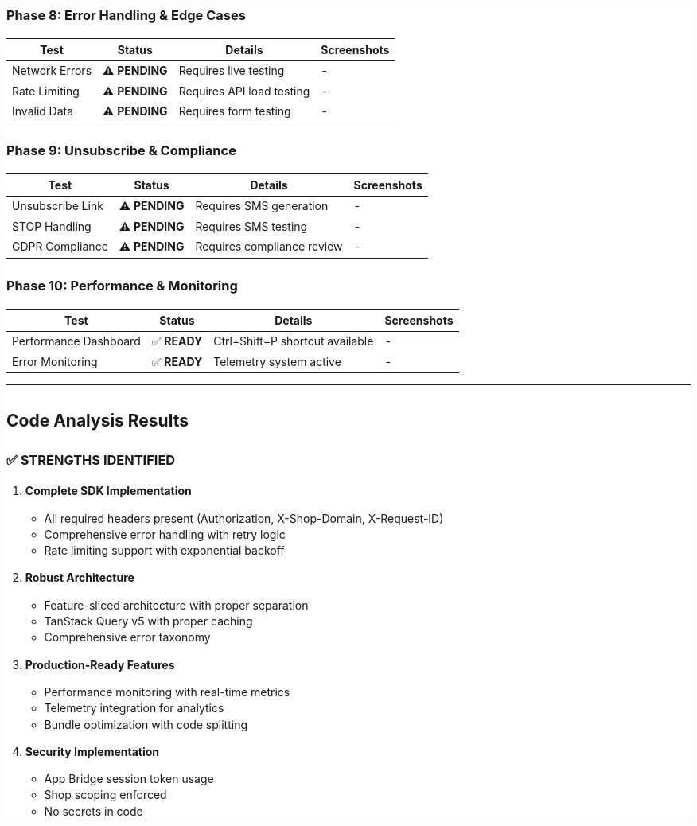 ### Phase 8: Error Handling & Edge Cases
| Test | Status | Details | Screenshots |
|------|--------|---------|-------------|
| Network Errors | ⚠️ **PENDING** | Requires live testing | - |
| Rate Limiting | ⚠️ **PENDING** | Requires API load testing | - |
| Invalid Data | ⚠️ **PENDING** | Requires form testing | - |

### Phase 9: Unsubscribe & Compliance
| Test | Status | Details | Screenshots |
|------|--------|---------|-------------|
| Unsubscribe Link | ⚠️ **PENDING** | Requires SMS generation | - |
| STOP Handling | ⚠️ **PENDING** | Requires SMS testing | - |
| GDPR Compliance | ⚠️ **PENDING** | Requires compliance review | - |

### Phase 10: Performance & Monitoring
| Test | Status | Details | Screenshots |
|------|--------|---------|-------------|
| Performance Dashboard | ✅ **READY** | Ctrl+Shift+P shortcut available | - |
| Error Monitoring | ✅ **READY** | Telemetry system active | - |

---

## Code Analysis Results

### ✅ **STRENGTHS IDENTIFIED**

1. **Complete SDK Implementation**
   - All required headers present (Authorization, X-Shop-Domain, X-Request-ID)
   - Comprehensive error handling with retry logic
   - Rate limiting support with exponential backoff

2. **Robust Architecture**
   - Feature-sliced architecture with proper separation
   - TanStack Query v5 with proper caching
   - Comprehensive error taxonomy

3. **Production-Ready Features**
   - Performance monitoring with real-time metrics
   - Telemetry integration for analytics
   - Bundle optimization with code splitting

4. **Security Implementation**
   - App Bridge session token usage
   - Shop scoping enforced
   - No secrets in code
